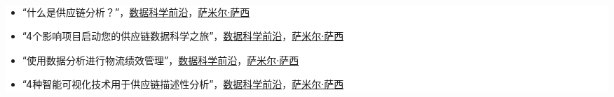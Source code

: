 +   “什么是供应链分析？”，[数据科学前沿](/what-is-supply-chain-analytics-42f1b2df4a2)，[萨米尔·萨西](https://medium.com/u/bb0f26d52754?source=post_page-----683b5eb6547c--------------------------------)

+   “4个影响项目启动您的供应链数据科学之旅”，[数据科学前沿](/4-impacting-projects-to-start-your-data-science-for-supply-chain-journey-fe068e503c29)，[萨米尔·萨西](https://medium.com/u/bb0f26d52754?source=post_page-----683b5eb6547c--------------------------------)

+   “使用数据分析进行物流绩效管理”，[数据科学前沿](https://medium.com/towards-data-science/logistic-performance-management-using-data-analytics-82b2da978e5f)，[萨米尔·萨西](https://medium.com/u/bb0f26d52754?source=post_page-----683b5eb6547c--------------------------------)

+   “4种智能可视化技术用于供应链描述性分析”，[数据科学前沿](/4-smart-visualizations-for-supply-chain-descriptive-analytics-fda4dfc2829a)，[萨米尔·萨西](https://medium.com/u/bb0f26d52754?source=post_page-----683b5eb6547c--------------------------------)

